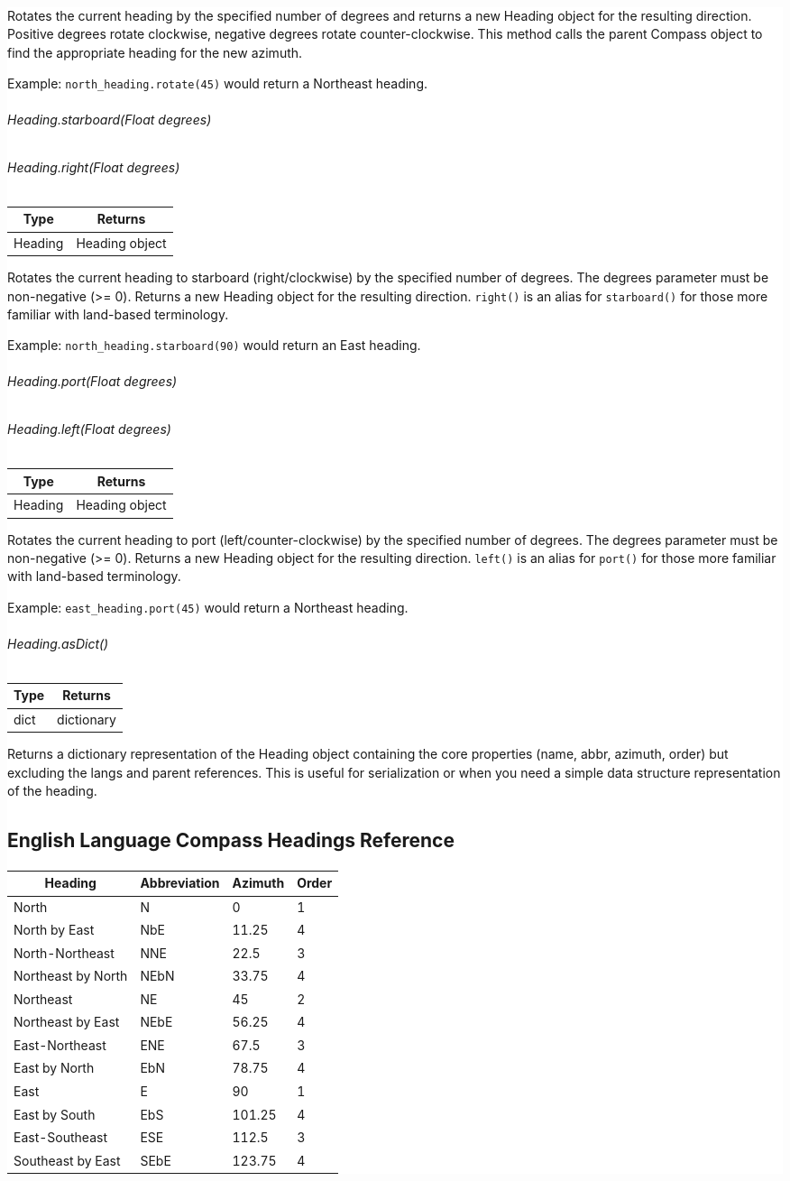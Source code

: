 Rotates the current heading by the specified number of degrees and returns a new Heading object for the resulting direction. Positive degrees rotate clockwise, negative degrees rotate counter-clockwise. This method calls the parent Compass object to find the appropriate heading for the new azimuth.

Example: `north_heading.rotate(45)` would return a Northeast heading.

###### Heading.starboard(Float *degrees*)
###### Heading.right(Float *degrees*)

| Type | Returns |
| ---- | ------- |
| Heading| Heading object|

Rotates the current heading to starboard (right/clockwise) by the specified number of degrees. The degrees parameter must be non-negative (>= 0). Returns a new Heading object for the resulting direction. `right()` is an alias for `starboard()` for those more familiar with land-based terminology.

Example: `north_heading.starboard(90)` would return an East heading.

###### Heading.port(Float *degrees*)
###### Heading.left(Float *degrees*)

| Type | Returns |
| ---- | ------- |
| Heading| Heading object|

Rotates the current heading to port (left/counter-clockwise) by the specified number of degrees. The degrees parameter must be non-negative (>= 0). Returns a new Heading object for the resulting direction. `left()` is an alias for `port()` for those more familiar with land-based terminology.

Example: `east_heading.port(45)` would return a Northeast heading.

###### Heading.asDict()

| Type | Returns |
| ---- | ------- |
| dict| dictionary|

Returns a dictionary representation of the Heading object containing the core properties (name, abbr, azimuth, order) but excluding the langs and parent references. This is useful for serialization or when you need a simple data structure representation of the heading.

## English Language Compass Headings Reference
| Heading            | Abbreviation | Azimuth| Order |
|--------------------|-----------|---------|-------|
| North              | N         | 0       | 1     |
| North by East      | NbE       | 11.25   | 4     |
| North-Northeast    | NNE       | 22.5    | 3     |
| Northeast by North | NEbN      | 33.75   | 4     |
| Northeast          | NE        | 45      | 2     |
| Northeast by East  | NEbE      | 56.25   | 4     |
| East-Northeast     | ENE       | 67.5    | 3     |
| East by North      | EbN       | 78.75   | 4     |
| East               | E         | 90      | 1     |
| East by South      | EbS       | 101.25  | 4     |
| East-Southeast     | ESE       | 112.5   | 3     |
| Southeast by East  | SEbE      | 123.75  | 4     |